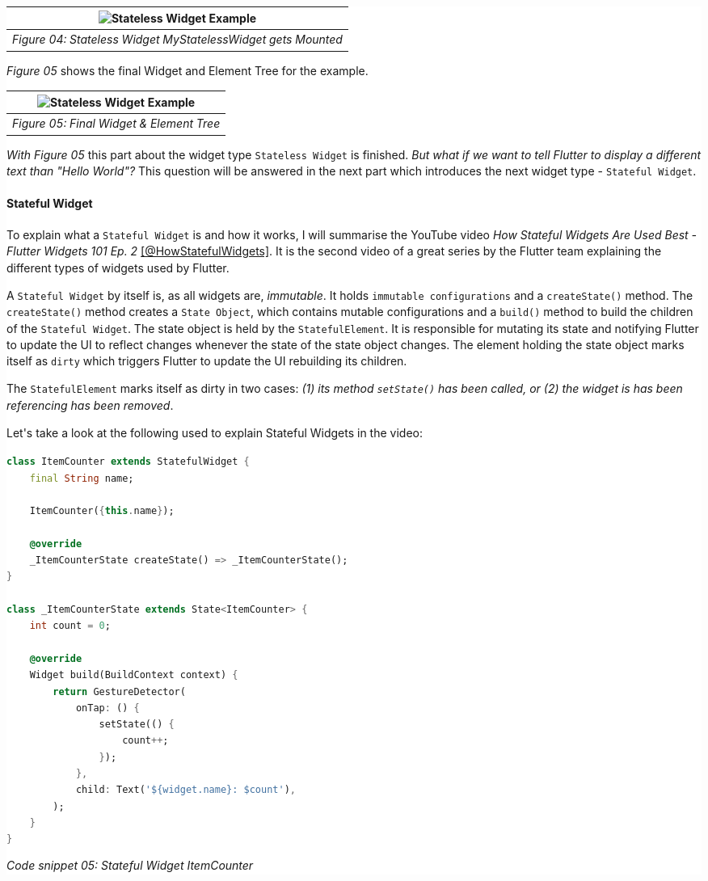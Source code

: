 | ![Stateless Widget Example](https://i.imgur.com/H1zNKQ2.jpg) |
| :----------------------------------------------------------: |
| _Figure 04: Stateless Widget MyStatelessWidget gets Mounted_ |

_Figure 05_ shows the final Widget and Element Tree for the example.

| ![Stateless Widget Example](https://i.imgur.com/EkS1VuT.jpg) |
| :----------------------------------------------------------: |
|           _Figure 05: Final Widget & Element Tree_           |

_With Figure 05_ this part about the widget type `Stateless Widget` is finished. _But what if we want to tell Flutter to display a different text than "*Hello World*"?_ This question will be answered in the next part which introduces the next widget type - `Stateful Widget`.

#### Stateful Widget

To explain what a `Stateful Widget` is and how it works, I will summarise the YouTube video _How Stateful Widgets Are Used Best - Flutter Widgets 101 Ep. 2_ [[@HowStatefulWidgets]](https://www.youtube.com/watch?v=AqCMFXEmf3w&t=0s). It is the second video of a great series by the Flutter team explaining the different types of widgets used by Flutter.

A `Stateful Widget` by itself is, as all widgets are, _immutable_. It holds `immutable configurations` and a `createState()` method.
The `createState()` method creates a `State Object`, which contains mutable configurations and a `build()` method to build the children of the `Stateful Widget`. The state object is held by the `StatefulElement`. It is responsible for mutating its state and notifying Flutter to update the UI to reflect changes whenever the state of the state object changes. The element holding the state object marks itself as `dirty` which triggers Flutter to update the UI rebuilding its children.

The `StatefulElement` marks itself as dirty in two cases: _(1) its method `setState()` has been called, or (2) the widget is has been referencing has been removed_.

Let's take a look at the following used to explain Stateful Widgets in the video:

```dart
class ItemCounter extends StatefulWidget {
	final String name;

	ItemCounter({this.name});

	@override
	_ItemCounterState createState() => _ItemCounterState();
}

class _ItemCounterState extends State<ItemCounter> {
	int count = 0;

	@override
	Widget build(BuildContext context) {
		return GestureDetector(
			onTap: () {
				setState(() {
					count++;
				});
			},
			child: Text('${widget.name}: $count'),
		);
	}
}
```
_Code snippet 05: Stateful Widget ItemCounter_
